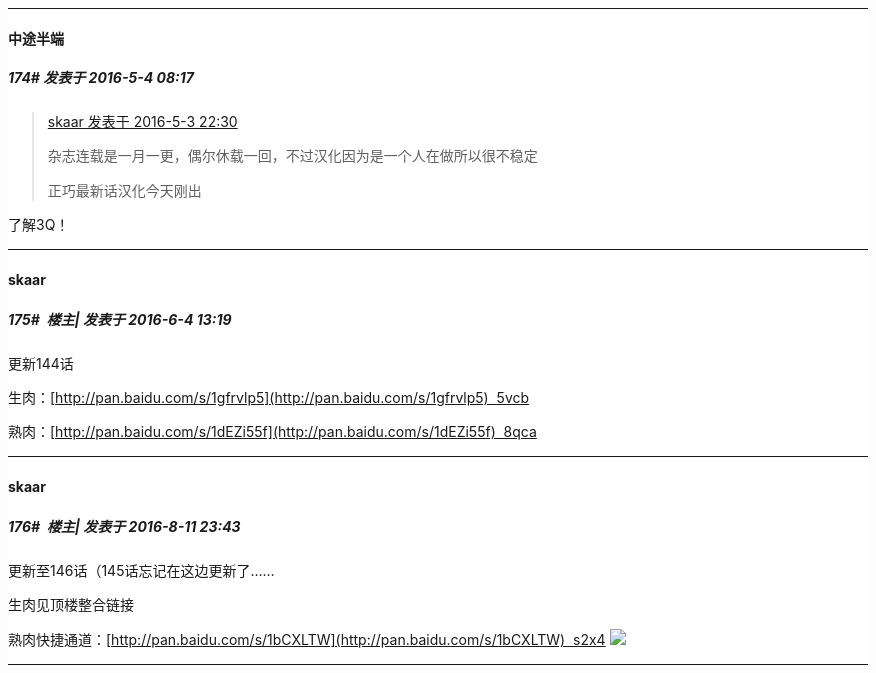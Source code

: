 





*****

####  中途半端  
##### 174#       发表于 2016-5-4 08:17



<blockquote><a href="httphttps://bbs.saraba1st.com/2b/forum.php?mod=redirect&amp;goto=findpost&amp;pid=32328506&amp;ptid=853223" target="_blank">skaar 发表于 2016-5-3 22:30</a>

杂志连载是一月一更，偶尔休载一回，不过汉化因为是一个人在做所以很不稳定

正巧最新话汉化今天刚出</blockquote>
了解3Q！







*****

####  skaar  
##### 175#         楼主| 发表于 2016-6-4 13:19




更新144话

生肉：[http://pan.baidu.com/s/1gfrvlp5](http://pan.baidu.com/s/1gfrvlp5)  5vcb

熟肉：[http://pan.baidu.com/s/1dEZi55f](http://pan.baidu.com/s/1dEZi55f)  8qca







*****

####  skaar  
##### 176#         楼主| 发表于 2016-8-11 23:43




更新至146话（145话忘记在这边更新了……

生肉见顶楼整合链接

熟肉快捷通道：[http://pan.baidu.com/s/1bCXLTW](http://pan.baidu.com/s/1bCXLTW)  s2x4
<img src="http://ww2.sinaimg.cn/mw690/be409592gw1f6q8exv1tdj20u618g7jl.jpg" referrerpolicy="no-referrer">







*****
